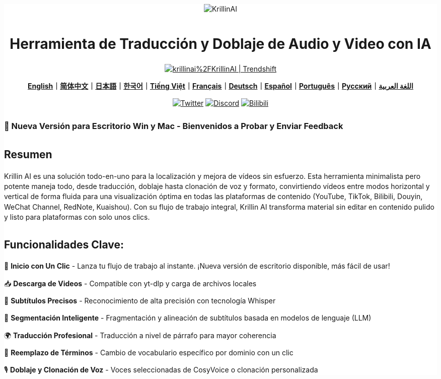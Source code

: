 <div align="center">
  <img src="../docs/images/logo.png" alt="KrillinAI" height="90">


  # Herramienta de Traducción y Doblaje de Audio y Video con IA

<a href="https://trendshift.io/repositories/13360" target="_blank"><img src="https://trendshift.io/api/badge/repositories/13360" alt="krillinai%2FKrillinAI | Trendshift" style="width: 250px; height: 55px;" width="250" height="55"/></a>

  **[English](../README.md)｜[简体中文](../docs/README_zh.md)｜[日本語](../docs/README_jp.md)｜[한국어](../docs/README_kr.md)｜[Tiếng Việt](../docs/README_vi.md)｜[Français](../docs/README_fr.md)｜[Deutsch](../docs/README_de.md)｜[Español](../docs/README_es.md)｜[Português](../docs/README_pt.md)｜[Русский](../docs/README_rus.md)｜[اللغة العربية](../docs/README_ar.md)**

  [![Twitter](https://img.shields.io/badge/Twitter-KrillinAI-orange?logo=twitter)](https://x.com/KrillinAI)
  [![Discord](https://img.shields.io/discord/1333374141092331605?label=Discord&logo=discord&style=flat-square)](https://discord.gg/kYRUEQus)
[![Bilibili](https://img.shields.io/badge/dynamic/json?label=Bilibili&query=%24.data.follower&suffix=%20followers&url=https%3A%2F%2Fapi.bilibili.com%2Fx%2Frelation%2Fstat%3Fvmid%3D242124650&logo=bilibili&color=00A1D6&labelColor=FE7398&logoColor=FFFFFF)](https://space.bilibili.com/242124650)

</div>

### 📢 Nueva Versión para Escritorio Win y Mac - Bienvenidos a Probar y Enviar Feedback

## Resumen

Krillin AI es una solución todo-en-uno para la localización y mejora de vídeos sin esfuerzo. Esta herramienta minimalista pero potente maneja todo, desde traducción, doblaje hasta clonación de voz y formato, convirtiendo vídeos entre modos horizontal y vertical de forma fluida para una visualización óptima en todas las plataformas de contenido (YouTube, TikTok, Bilibili, Douyin, WeChat Channel, RedNote, Kuaishou). Con su flujo de trabajo integral, Krillin AI transforma material sin editar en contenido pulido y listo para plataformas con solo unos clics.

## Funcionalidades Clave:

🎯 **Inicio con Un Clic** - Lanza tu flujo de trabajo al instante. ¡Nueva versión de escritorio disponible, más fácil de usar!

📥 **Descarga de Videos** - Compatible con yt-dlp y carga de archivos locales

📜 **Subtítulos Precisos** - Reconocimiento de alta precisión con tecnología Whisper

🧠 **Segmentación Inteligente** - Fragmentación y alineación de subtítulos basada en modelos de lenguaje (LLM)

🌍 **Traducción Profesional** - Traducción a nivel de párrafo para mayor coherencia

🔄 **Reemplazo de Términos** - Cambio de vocabulario específico por dominio con un clic

🎙️ **Doblaje y Clonación de Voz** - Voces seleccionadas de CosyVoice o clonación personalizada
